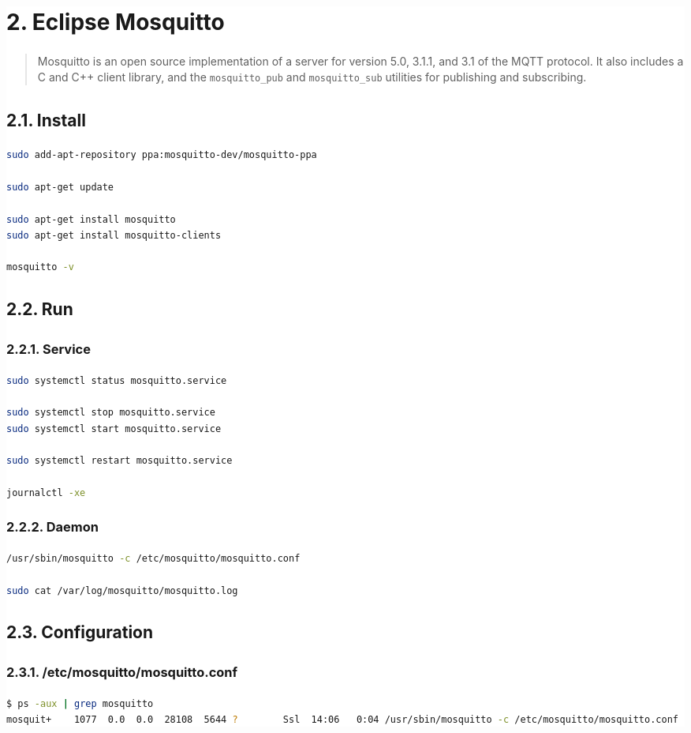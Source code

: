 # 2. Eclipse Mosquitto

> Mosquitto is an open source implementation of a server for version 5.0, 3.1.1, and 3.1 of the MQTT protocol. It also includes a C and C++ client library, and the `mosquitto_pub` and `mosquitto_sub` utilities for publishing and subscribing.

## 2.1. Install

```bash
sudo add-apt-repository ppa:mosquitto-dev/mosquitto-ppa

sudo apt-get update

sudo apt-get install mosquitto
sudo apt-get install mosquitto-clients

mosquitto -v
```

## 2.2. Run

### 2.2.1. Service

```bash
sudo systemctl status mosquitto.service

sudo systemctl stop mosquitto.service
sudo systemctl start mosquitto.service

sudo systemctl restart mosquitto.service

journalctl -xe
```

### 2.2.2. Daemon

```bash
/usr/sbin/mosquitto -c /etc/mosquitto/mosquitto.conf

sudo cat /var/log/mosquitto/mosquitto.log
```

## 2.3. Configuration

### 2.3.1. /etc/mosquitto/mosquitto.conf
```bash
$ ps -aux | grep mosquitto
mosquit+    1077  0.0  0.0  28108  5644 ?        Ssl  14:06   0:04 /usr/sbin/mosquitto -c /etc/mosquitto/mosquitto.conf

```
